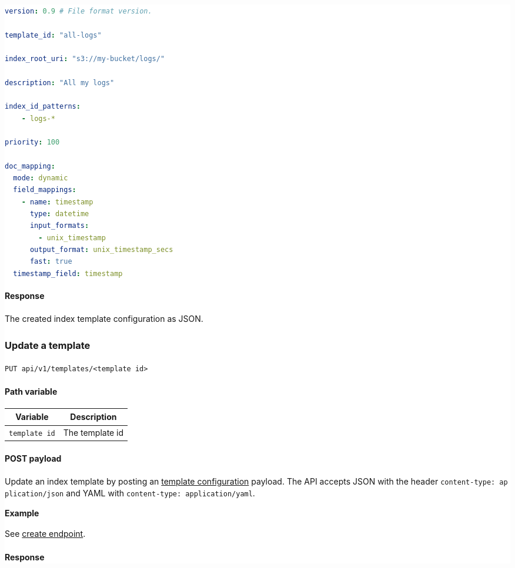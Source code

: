 ```yaml
version: 0.9 # File format version.

template_id: "all-logs"

index_root_uri: "s3://my-bucket/logs/"

description: "All my logs"

index_id_patterns:
    - logs-*

priority: 100

doc_mapping:
  mode: dynamic
  field_mappings:
    - name: timestamp
      type: datetime
      input_formats:
        - unix_timestamp
      output_format: unix_timestamp_secs
      fast: true
  timestamp_field: timestamp
```

#### Response

The created index template configuration as JSON.


### Update a template

```
PUT api/v1/templates/<template id>
```

#### Path variable

| Variable      | Description   |
| ------------- | ------------- |
| `template id` | The template id  |


#### POST payload

Update an index template by posting an [template configuration](../configuration/template-config.md) payload. The API accepts JSON with the header `content-type: application/json` and YAML with `content-type: application/yaml`.

**Example**

See [create endpoint](#create-a-template).

#### Response
